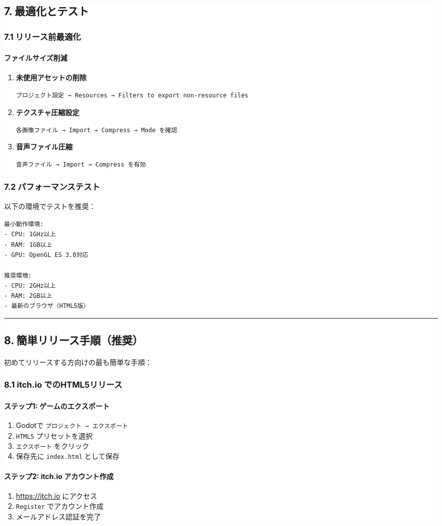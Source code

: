 
## 7. 最適化とテスト

### 7.1 リリース前最適化

#### ファイルサイズ削減
1. **未使用アセットの削除**
   ```
   プロジェクト設定 → Resources → Filters to export non-resource files
   ```

2. **テクスチャ圧縮設定**
   ```
   各画像ファイル → Import → Compress → Mode を確認
   ```

3. **音声ファイル圧縮**
   ```
   音声ファイル → Import → Compress を有効
   ```

### 7.2 パフォーマンステスト

以下の環境でテストを推奨：

```
最小動作環境:
- CPU: 1GHz以上
- RAM: 1GB以上
- GPU: OpenGL ES 3.0対応

推奨環境:
- CPU: 2GHz以上
- RAM: 2GB以上
- 最新のブラウザ（HTML5版）
```

---

## 8. 簡単リリース手順（推奨）

初めてリリースする方向けの最も簡単な手順：

### 8.1 itch.io でのHTML5リリース

#### ステップ1: ゲームのエクスポート
1. Godotで `プロジェクト → エクスポート`
2. `HTML5` プリセットを選択
3. `エクスポート` をクリック
4. 保存先に `index.html` として保存

#### ステップ2: itch.io アカウント作成
1. https://itch.io にアクセス
2. `Register` でアカウント作成
3. メールアドレス認証を完了
